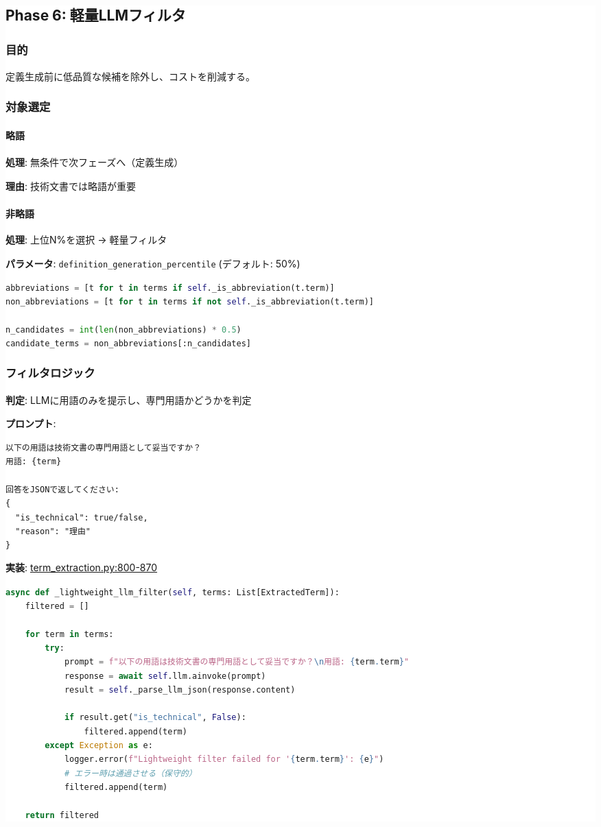 
## Phase 6: 軽量LLMフィルタ

### 目的
定義生成前に低品質な候補を除外し、コストを削減する。

### 対象選定

#### 略語
**処理**: 無条件で次フェーズへ（定義生成）

**理由**: 技術文書では略語が重要

#### 非略語
**処理**: 上位N%を選択 → 軽量フィルタ

**パラメータ**: `definition_generation_percentile` (デフォルト: 50%)

```python
abbreviations = [t for t in terms if self._is_abbreviation(t.term)]
non_abbreviations = [t for t in terms if not self._is_abbreviation(t.term)]

n_candidates = int(len(non_abbreviations) * 0.5)
candidate_terms = non_abbreviations[:n_candidates]
```

### フィルタロジック

**判定**: LLMに用語のみを提示し、専門用語かどうかを判定

**プロンプト**:
```
以下の用語は技術文書の専門用語として妥当ですか？
用語: {term}

回答をJSONで返してください:
{
  "is_technical": true/false,
  "reason": "理由"
}
```

**実装**: [term_extraction.py:800-870](../src/rag/term_extraction.py#L800-L870)

```python
async def _lightweight_llm_filter(self, terms: List[ExtractedTerm]):
    filtered = []

    for term in terms:
        try:
            prompt = f"以下の用語は技術文書の専門用語として妥当ですか？\n用語: {term.term}"
            response = await self.llm.ainvoke(prompt)
            result = self._parse_llm_json(response.content)

            if result.get("is_technical", False):
                filtered.append(term)
        except Exception as e:
            logger.error(f"Lightweight filter failed for '{term.term}': {e}")
            # エラー時は通過させる（保守的）
            filtered.append(term)

    return filtered
```
